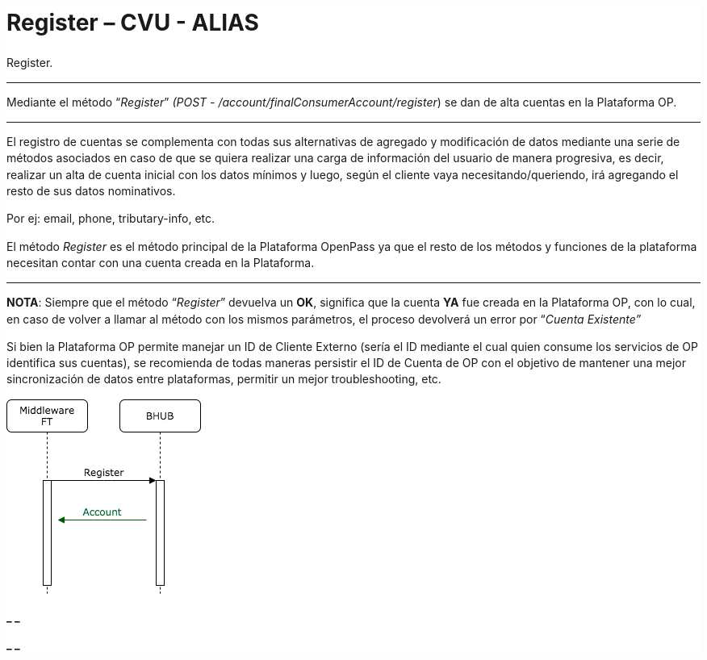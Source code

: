 # Register – CVU - ALIAS

Register.

** **

Mediante el método “_Register_” _(POST - /account/finalConsumerAccount/register_) se dan de alta cuentas en la Plataforma OP.

** **

El registro de cuentas se complementa con todas sus alternativas de agregado y modificación de datos mediante una serie de métodos asociados en caso de que se quiera realizar una carga de información del usuario de manera progresiva, es decir, realizar un alta de cuenta inicial con los datos mínimos y luego, según el cliente vaya necesitando/queriendo, irá agregando el resto de sus datos nominativos.

 

Por ej: email, phone, tributary-info, etc.

 

El método _Register_ es el método principal de la Plataforma OpenPass ya que el resto de los métodos y funciones de la plataforma necesitan contar con una cuenta creada en la Plataforma.

** **

**NOTA**: Siempre que el método “_Register_” devuelva un **OK**, significa que la cuenta **YA** fue creada en la Plataforma OP, con lo cual, en caso de volver a llamar al método con los mismos parámetros, el proceso devolverá un error por “_Cuenta Existente”_

Si bien la Plataforma OP permite manejar un ID de Cliente Externo (sería el ID mediante el cual quien consume los servicios de OP identifica sus cuentas), se recomienda de todas maneras persistir el ID de Cuenta de OP con el objetivo de mantener una mejor sincronización de datos entre plataformas, permitir un mejor troubleshooting, etc.



![](../../assets/images/proceso_register.png)


**_ _**

**_ _**
